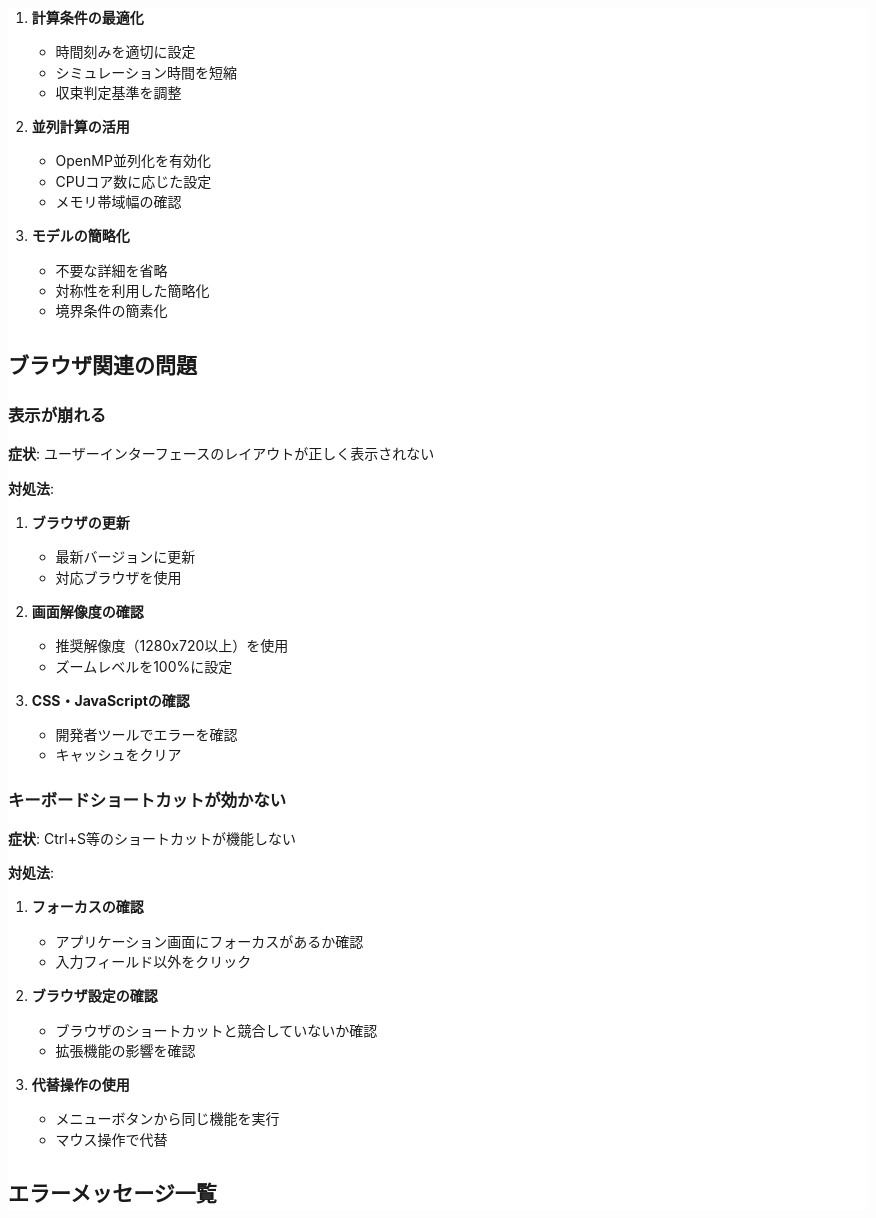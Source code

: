 1. **計算条件の最適化**
   - 時間刻みを適切に設定
   - シミュレーション時間を短縮
   - 収束判定基準を調整

2. **並列計算の活用**
   - OpenMP並列化を有効化
   - CPUコア数に応じた設定
   - メモリ帯域幅の確認

3. **モデルの簡略化**
   - 不要な詳細を省略
   - 対称性を利用した簡略化
   - 境界条件の簡素化

## ブラウザ関連の問題

### 表示が崩れる

**症状**: ユーザーインターフェースのレイアウトが正しく表示されない

**対処法**:

1. **ブラウザの更新**
   - 最新バージョンに更新
   - 対応ブラウザを使用

2. **画面解像度の確認**
   - 推奨解像度（1280x720以上）を使用
   - ズームレベルを100%に設定

3. **CSS・JavaScriptの確認**
   - 開発者ツールでエラーを確認
   - キャッシュをクリア

### キーボードショートカットが効かない

**症状**: Ctrl+S等のショートカットが機能しない

**対処法**:

1. **フォーカスの確認**
   - アプリケーション画面にフォーカスがあるか確認
   - 入力フィールド以外をクリック

2. **ブラウザ設定の確認**
   - ブラウザのショートカットと競合していないか確認
   - 拡張機能の影響を確認

3. **代替操作の使用**
   - メニューボタンから同じ機能を実行
   - マウス操作で代替

## エラーメッセージ一覧

